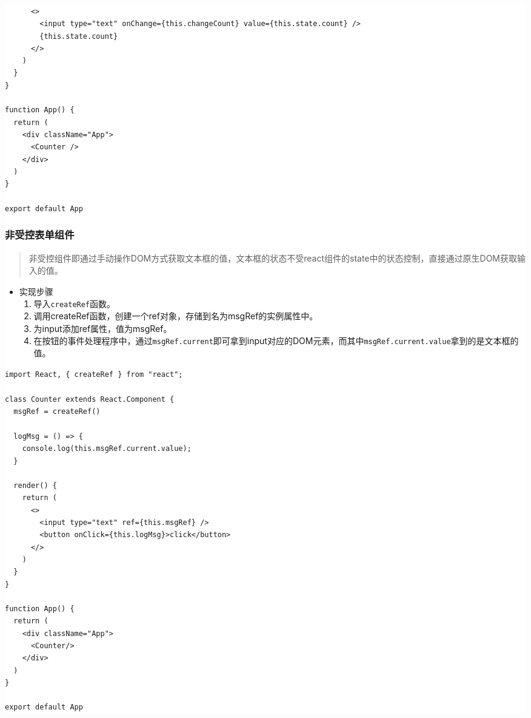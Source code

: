 ```JSX
      <>
        <input type="text" onChange={this.changeCount} value={this.state.count} />
        {this.state.count}
      </>
    )
  }
}

function App() {
  return (
    <div className="App">
      <Counter />
    </div>
  )
}

export default App
```

### 非受控表单组件
> 非受控组件即通过手动操作DOM方式获取文本框的值，文本框的状态不受react组件的state中的状态控制，直接通过原生DOM获取输入的值。

* 实现步骤
  1. 导入`createRef`函数。
  2. 调用createRef函数，创建一个ref对象，存储到名为msgRef的实例属性中。
  3. 为input添加ref属性，值为msgRef。
  4. 在按钮的事件处理程序中，通过`msgRef.current`即可拿到input对应的DOM元素，而其中`msgRef.current.value`拿到的是文本框的值。
  
```JSX
import React, { createRef } from "react";

class Counter extends React.Component {
  msgRef = createRef()
  
  logMsg = () => {
    console.log(this.msgRef.current.value);
  }

  render() {
    return (
      <>
        <input type="text" ref={this.msgRef} />
        <button onClick={this.logMsg}>click</button>
      </>
    )
  }
}

function App() {
  return (
    <div className="App">
      <Counter/>
    </div>
  )
}

export default App
```
